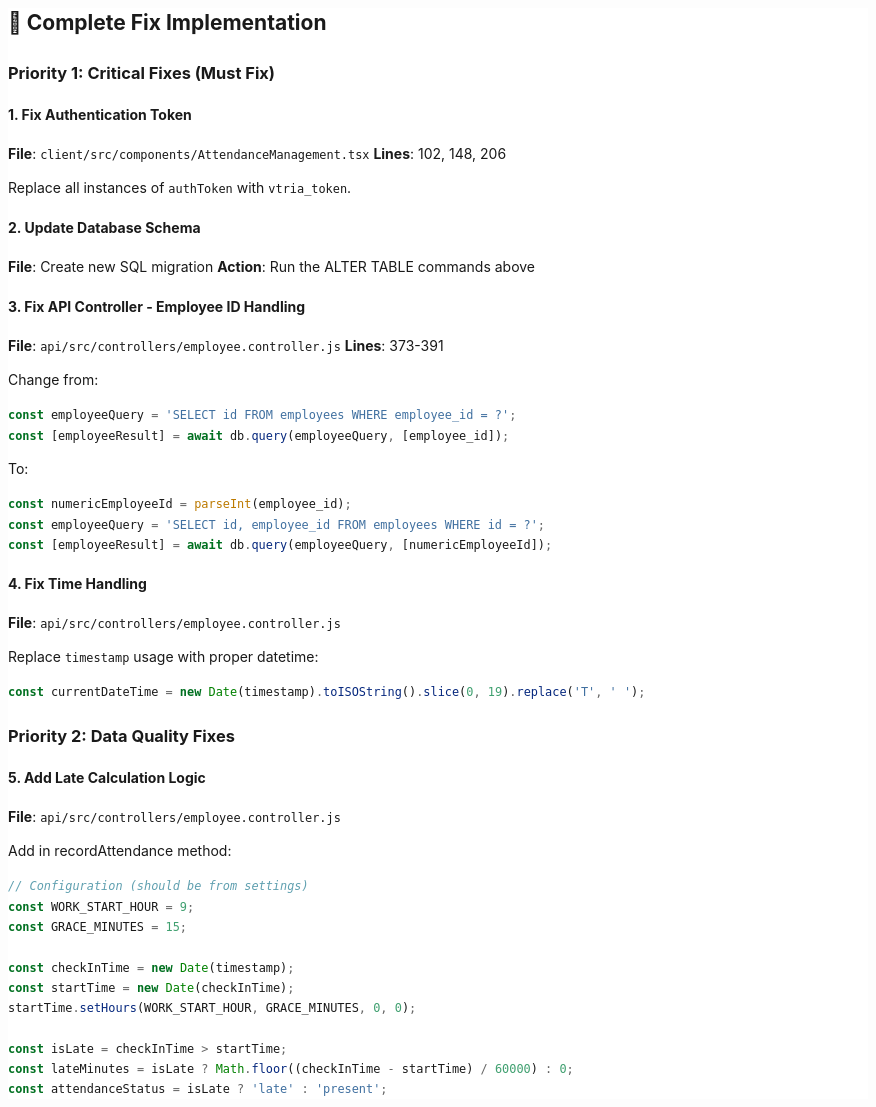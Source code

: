 
## 🔧 Complete Fix Implementation

### Priority 1: Critical Fixes (Must Fix)

#### 1. Fix Authentication Token
**File**: `client/src/components/AttendanceManagement.tsx`
**Lines**: 102, 148, 206

Replace all instances of `authToken` with `vtria_token`.

#### 2. Update Database Schema
**File**: Create new SQL migration
**Action**: Run the ALTER TABLE commands above

#### 3. Fix API Controller - Employee ID Handling
**File**: `api/src/controllers/employee.controller.js`
**Lines**: 373-391

Change from:
```javascript
const employeeQuery = 'SELECT id FROM employees WHERE employee_id = ?';
const [employeeResult] = await db.query(employeeQuery, [employee_id]);
```

To:
```javascript
const numericEmployeeId = parseInt(employee_id);
const employeeQuery = 'SELECT id, employee_id FROM employees WHERE id = ?';
const [employeeResult] = await db.query(employeeQuery, [numericEmployeeId]);
```

#### 4. Fix Time Handling
**File**: `api/src/controllers/employee.controller.js`

Replace `timestamp` usage with proper datetime:
```javascript
const currentDateTime = new Date(timestamp).toISOString().slice(0, 19).replace('T', ' ');
```

### Priority 2: Data Quality Fixes

#### 5. Add Late Calculation Logic
**File**: `api/src/controllers/employee.controller.js`

Add in recordAttendance method:
```javascript
// Configuration (should be from settings)
const WORK_START_HOUR = 9;
const GRACE_MINUTES = 15;

const checkInTime = new Date(timestamp);
const startTime = new Date(checkInTime);
startTime.setHours(WORK_START_HOUR, GRACE_MINUTES, 0, 0);

const isLate = checkInTime > startTime;
const lateMinutes = isLate ? Math.floor((checkInTime - startTime) / 60000) : 0;
const attendanceStatus = isLate ? 'late' : 'present';
```
